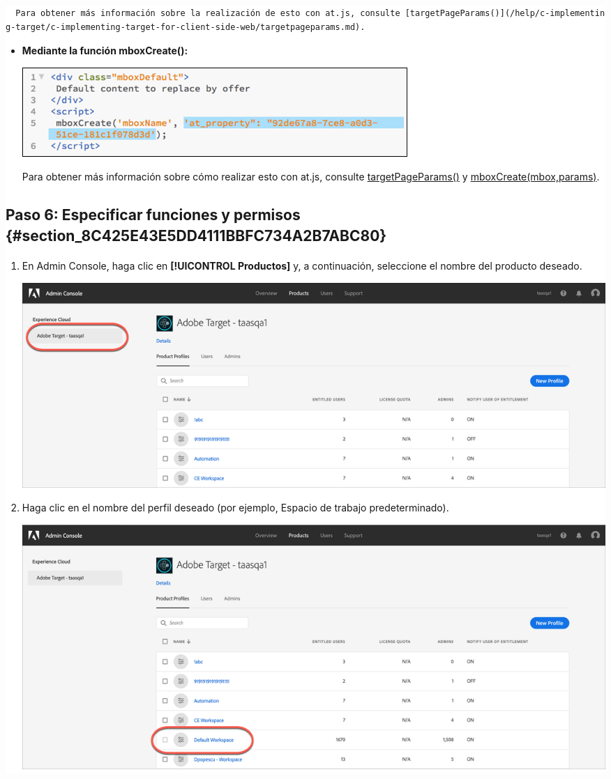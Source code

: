       Para obtener más información sobre la realización de esto con at.js, consulte [targetPageParams()](/help/c-implementing-target/c-implementing-target-for-client-side-web/targetpageparams.md).

   * **Mediante la función mboxCreate():**

      ![](assets/property_token_3.png)

      Para obtener más información sobre cómo realizar esto con at.js, consulte  [targetPageParams()](/help/c-implementing-target/c-implementing-target-for-client-side-web/targetpageparams.md) y  [mboxCreate(mbox,params)](/help/c-implementing-target/c-implementing-target-for-client-side-web/mboxcreate-atjs.md).

## Paso 6: Especificar funciones y permisos {#section_8C425E43E5DD4111BBFC734A2B7ABC80}

1. En Admin Console, haga clic en **[!UICONTROL Productos]** y, a continuación, seleccione el nombre del producto deseado.

   ![Workspace](/help/administrating-target/c-user-management/c-user-management/assets/workspace-publisher.png)

1. Haga clic en el nombre del perfil deseado (por ejemplo, Espacio de trabajo predeterminado).

   ![Espacio de trabajo predeterminado](/help/administrating-target/c-user-management/c-user-management/assets/default-workspace-new.png)
